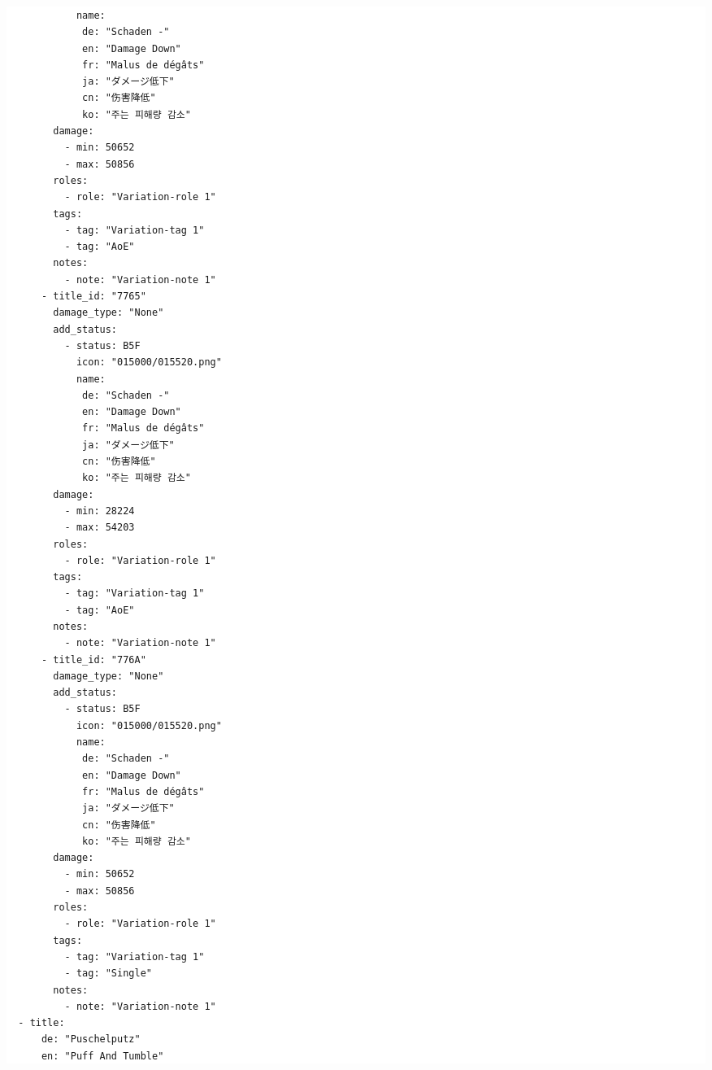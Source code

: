                 name:
                 de: "Schaden -"
                 en: "Damage Down"
                 fr: "Malus de dégâts"
                 ja: "ダメージ低下"
                 cn: "伤害降低"
                 ko: "주는 피해량 감소"
            damage:
              - min: 50652
              - max: 50856
            roles:
              - role: "Variation-role 1"
            tags:
              - tag: "Variation-tag 1"
              - tag: "AoE"
            notes:
              - note: "Variation-note 1"
          - title_id: "7765"
            damage_type: "None"
            add_status:
              - status: B5F
                icon: "015000/015520.png"
                name:
                 de: "Schaden -"
                 en: "Damage Down"
                 fr: "Malus de dégâts"
                 ja: "ダメージ低下"
                 cn: "伤害降低"
                 ko: "주는 피해량 감소"
            damage:
              - min: 28224
              - max: 54203
            roles:
              - role: "Variation-role 1"
            tags:
              - tag: "Variation-tag 1"
              - tag: "AoE"
            notes:
              - note: "Variation-note 1"
          - title_id: "776A"
            damage_type: "None"
            add_status:
              - status: B5F
                icon: "015000/015520.png"
                name:
                 de: "Schaden -"
                 en: "Damage Down"
                 fr: "Malus de dégâts"
                 ja: "ダメージ低下"
                 cn: "伤害降低"
                 ko: "주는 피해량 감소"
            damage:
              - min: 50652
              - max: 50856
            roles:
              - role: "Variation-role 1"
            tags:
              - tag: "Variation-tag 1"
              - tag: "Single"
            notes:
              - note: "Variation-note 1"
      - title:
          de: "Puschelputz"
          en: "Puff And Tumble"